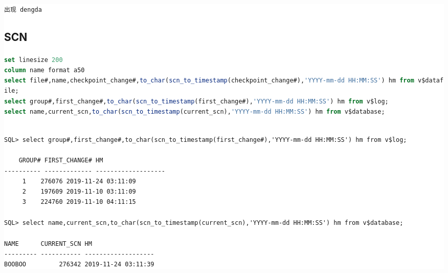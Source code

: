 ```shell
出现 dengda

```



##  SCN

```sql
set linesize 200
column name format a50
select file#,name,checkpoint_change#,to_char(scn_to_timestamp(checkpoint_change#),'YYYY-mm-dd HH:MM:SS') hm from v$datafile;
select group#,first_change#,to_char(scn_to_timestamp(first_change#),'YYYY-mm-dd HH:MM:SS') hm from v$log;
select name,current_scn,to_char(scn_to_timestamp(current_scn),'YYYY-mm-dd HH:MM:SS') hm from v$database;
```



```ssql

SQL> select group#,first_change#,to_char(scn_to_timestamp(first_change#),'YYYY-mm-dd HH:MM:SS') hm from v$log;

    GROUP# FIRST_CHANGE# HM
---------- ------------- -------------------
	 1	  276076 2019-11-24 03:11:09
	 2	  197609 2019-11-10 03:11:09
	 3	  224760 2019-11-10 04:11:15

SQL> select name,current_scn,to_char(scn_to_timestamp(current_scn),'YYYY-mm-dd HH:MM:SS') hm from v$database;

NAME	  CURRENT_SCN HM
--------- ----------- -------------------
BOOBOO	       276342 2019-11-24 03:11:39

```



